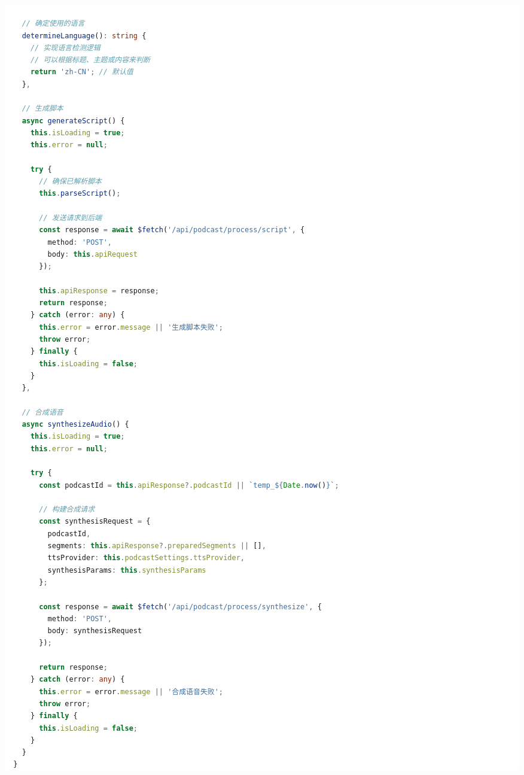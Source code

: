 ```typescript
    
    // 确定使用的语言
    determineLanguage(): string {
      // 实现语言检测逻辑
      // 可以根据标题、主题或内容来判断
      return 'zh-CN'; // 默认值
    },
    
    // 生成脚本
    async generateScript() {
      this.isLoading = true;
      this.error = null;
      
      try {
        // 确保已解析脚本
        this.parseScript();
        
        // 发送请求到后端
        const response = await $fetch('/api/podcast/process/script', {
          method: 'POST',
          body: this.apiRequest
        });
        
        this.apiResponse = response;
        return response;
      } catch (error: any) {
        this.error = error.message || '生成脚本失败';
        throw error;
      } finally {
        this.isLoading = false;
      }
    },
    
    // 合成语音
    async synthesizeAudio() {
      this.isLoading = true;
      this.error = null;
      
      try {
        const podcastId = this.apiResponse?.podcastId || `temp_${Date.now()}`;
        
        // 构建合成请求
        const synthesisRequest = {
          podcastId,
          segments: this.apiResponse?.preparedSegments || [],
          ttsProvider: this.podcastSettings.ttsProvider,
          synthesisParams: this.synthesisParams
        };
        
        const response = await $fetch('/api/podcast/process/synthesize', {
          method: 'POST',
          body: synthesisRequest
        });
        
        return response;
      } catch (error: any) {
        this.error = error.message || '合成语音失败';
        throw error;
      } finally {
        this.isLoading = false;
      }
    }
  }
```